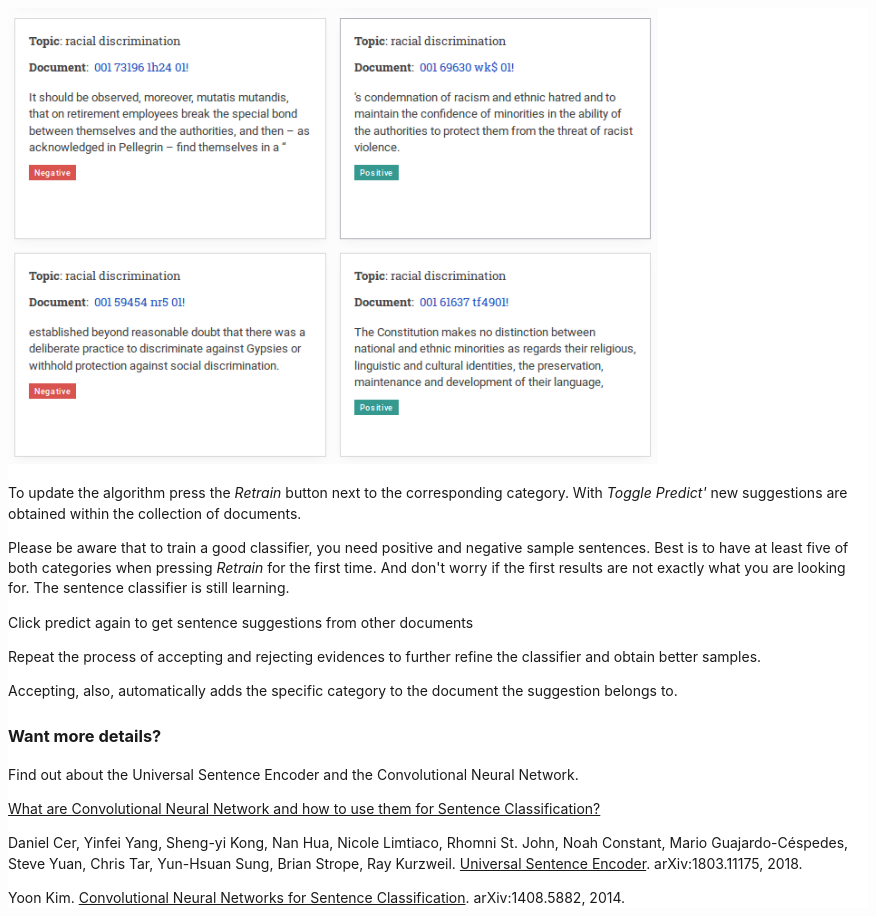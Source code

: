 <img src="imgs/samples.png" width="650">



To update the algorithm press the *Retrain* button next to the corresponding category. With *Toggle Predict'* new suggestions are obtained within the collection of documents.

Please be aware that to train a good classifier, you need positive and negative sample sentences. Best is to have at least five of both categories when pressing *Retrain* for the first time. And don't worry if the first results are not exactly what you are looking for. The sentence classifier is still learning. 

Click predict again to get sentence suggestions from other documents

Repeat the process of accepting and rejecting evidences to further refine the classifier and obtain better samples.

Accepting, also, automatically adds the specific category to the document the suggestion belongs to. 



### Want more details?

Find out about the Universal Sentence Encoder and the Convolutional Neural Network.

[What are Convolutional Neural Network and how to use them for Sentence Classification?](...)

Daniel Cer, Yinfei Yang, Sheng-yi Kong, Nan Hua, Nicole Limtiaco, Rhomni St. John, Noah Constant, Mario Guajardo-Céspedes, Steve Yuan, Chris Tar, Yun-Hsuan Sung, Brian Strope, Ray Kurzweil.
[Universal Sentence Encoder](https://arxiv.org/abs/1803.11175). arXiv:1803.11175, 2018.

Yoon Kim. [Convolutional Neural Networks for Sentence Classification](https://arxiv.org/abs/1408.5882). arXiv:1408.5882, 2014.
